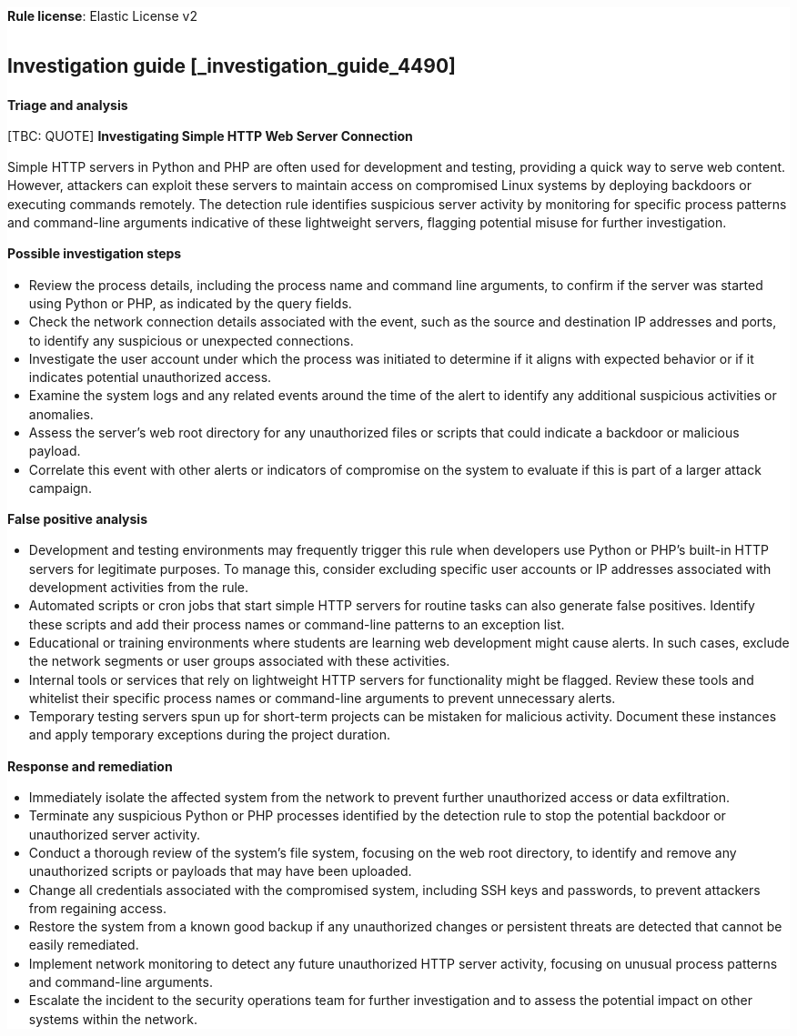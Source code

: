 **Rule license**: Elastic License v2

## Investigation guide [_investigation_guide_4490]

**Triage and analysis**

[TBC: QUOTE]
**Investigating Simple HTTP Web Server Connection**

Simple HTTP servers in Python and PHP are often used for development and testing, providing a quick way to serve web content. However, attackers can exploit these servers to maintain access on compromised Linux systems by deploying backdoors or executing commands remotely. The detection rule identifies suspicious server activity by monitoring for specific process patterns and command-line arguments indicative of these lightweight servers, flagging potential misuse for further investigation.

**Possible investigation steps**

* Review the process details, including the process name and command line arguments, to confirm if the server was started using Python or PHP, as indicated by the query fields.
* Check the network connection details associated with the event, such as the source and destination IP addresses and ports, to identify any suspicious or unexpected connections.
* Investigate the user account under which the process was initiated to determine if it aligns with expected behavior or if it indicates potential unauthorized access.
* Examine the system logs and any related events around the time of the alert to identify any additional suspicious activities or anomalies.
* Assess the server’s web root directory for any unauthorized files or scripts that could indicate a backdoor or malicious payload.
* Correlate this event with other alerts or indicators of compromise on the system to evaluate if this is part of a larger attack campaign.

**False positive analysis**

* Development and testing environments may frequently trigger this rule when developers use Python or PHP’s built-in HTTP servers for legitimate purposes. To manage this, consider excluding specific user accounts or IP addresses associated with development activities from the rule.
* Automated scripts or cron jobs that start simple HTTP servers for routine tasks can also generate false positives. Identify these scripts and add their process names or command-line patterns to an exception list.
* Educational or training environments where students are learning web development might cause alerts. In such cases, exclude the network segments or user groups associated with these activities.
* Internal tools or services that rely on lightweight HTTP servers for functionality might be flagged. Review these tools and whitelist their specific process names or command-line arguments to prevent unnecessary alerts.
* Temporary testing servers spun up for short-term projects can be mistaken for malicious activity. Document these instances and apply temporary exceptions during the project duration.

**Response and remediation**

* Immediately isolate the affected system from the network to prevent further unauthorized access or data exfiltration.
* Terminate any suspicious Python or PHP processes identified by the detection rule to stop the potential backdoor or unauthorized server activity.
* Conduct a thorough review of the system’s file system, focusing on the web root directory, to identify and remove any unauthorized scripts or payloads that may have been uploaded.
* Change all credentials associated with the compromised system, including SSH keys and passwords, to prevent attackers from regaining access.
* Restore the system from a known good backup if any unauthorized changes or persistent threats are detected that cannot be easily remediated.
* Implement network monitoring to detect any future unauthorized HTTP server activity, focusing on unusual process patterns and command-line arguments.
* Escalate the incident to the security operations team for further investigation and to assess the potential impact on other systems within the network.
